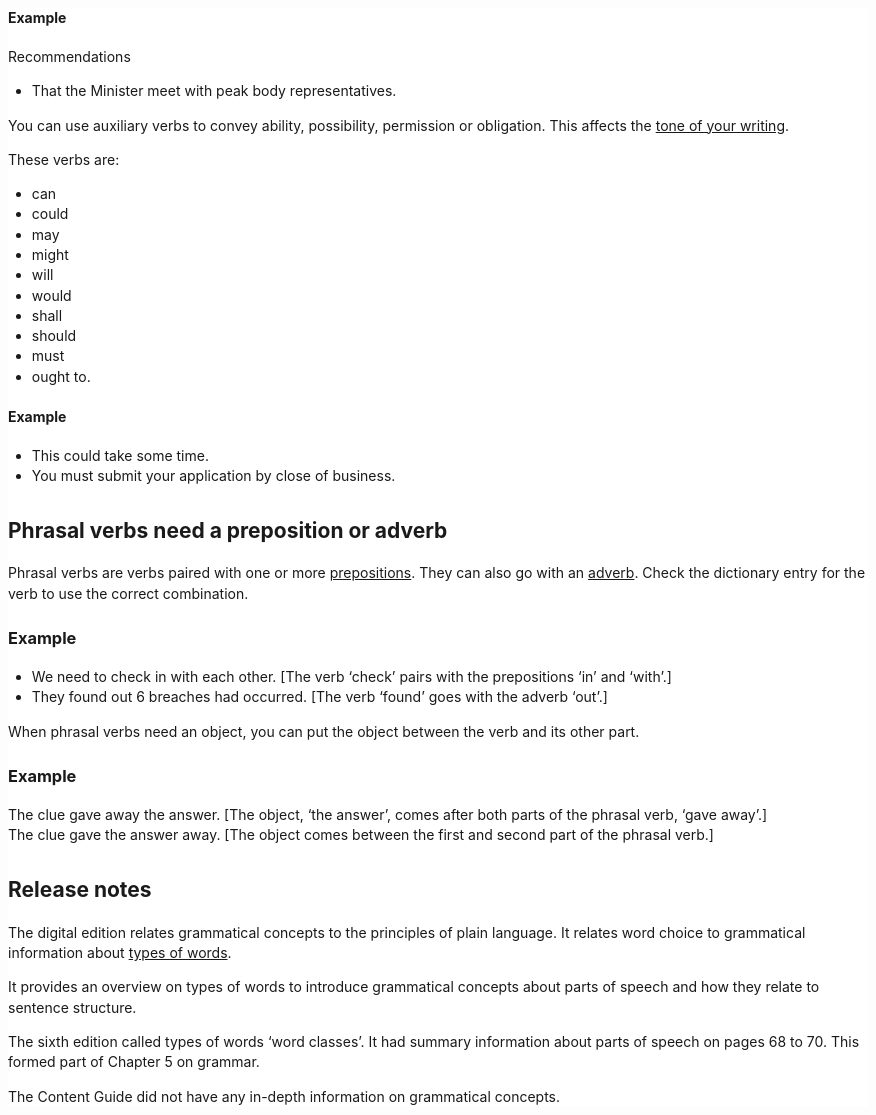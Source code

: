 #### Example

Recommendations

*   That the Minister meet with peak body representatives.

You can use auxiliary verbs to convey ability, possibility, permission or obligation. This affects the [tone of your writing](/node/40).

These verbs are:

*   can
*   could
*   may
*   might
*   will
*   would
*   shall
*   should
*   must
*   ought to.

#### Example

*   This could take some time.
*   You must submit your application by close of business.

Phrasal verbs need a preposition or adverb
------------------------------------------

Phrasal verbs are verbs paired with one or more [prepositions](/node/130). They can also go with an [adverb](/node/127). Check the dictionary entry for the verb to use the correct combination.

### Example

*   We need to check in with each other. \[The verb ‘check’ pairs with the prepositions ‘in’ and ‘with’.\]
*   They found out 6 breaches had occurred. \[The verb ‘found’ goes with the adverb ‘out’.\]

When phrasal verbs need an object, you can put the object between the verb and its other part.

### Example

The clue gave away the answer. \[The object, ‘the answer’, comes after both parts of the phrasal verb, ‘gave away’.\]  
The clue gave the answer away. \[The object comes between the first and second part of the phrasal verb.\]

Release notes
-------------

The digital edition relates grammatical concepts to the principles of plain language. It relates word choice to grammatical information about [types of words](/node/203).

It provides an overview on types of words to introduce grammatical concepts about parts of speech and how they relate to sentence structure.

The sixth edition called types of words ‘word classes’. It had summary information about parts of speech on pages 68 to 70. This formed part of Chapter 5 on grammar.

The Content Guide did not have any in-depth information on grammatical concepts.

